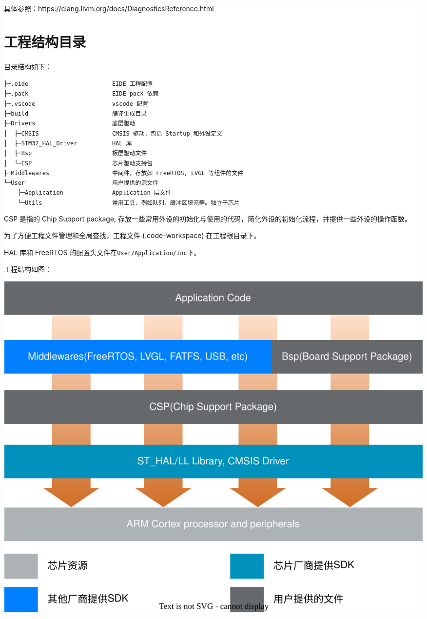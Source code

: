 
具体参照：https://clang.llvm.org/docs/DiagnosticsReference.html

# 工程结构目录

目录结构如下：
```
├─.eide                        EIDE 工程配置
├─.pack                        EIDE pack 依赖
├─.vscode                      vscode 配置
├─build                        编译生成目录
├─Drivers                      底层驱动
│  ├─CMSIS                     CMSIS 驱动，包括 Startup 和外设定义
│  ├─STM32_HAL_Driver          HAL 库
│  ├─Bsp                       板层驱动文件
│  └─CSP                       芯片驱动支持包
├─Middlewares                  中间件，存放如 FreeRTOS, LVGL 等组件的文件
└─User                         用户提供的源文件
    ├─Application              Application 层文件
    └─Utils                    常用工具，例如队列，缓冲区填充等。独立于芯片
```

CSP 是指的 Chip Support package, 存放一些常用外设的初始化与使用的代码，简化外设的初始化流程，并提供一些外设的操作函数。

为了方便工程文件管理和全局查找，工程文件 (.code-workspace) 在工程根目录下。

HAL 库和 FreeRTOS 的配置头文件在`User/Application/Inc`下。

工程结构如图：

![](./assets/proj_struct.svg)
